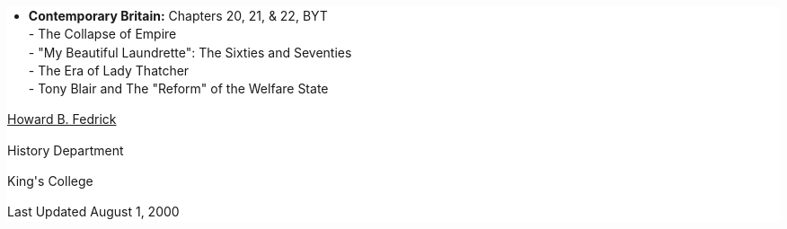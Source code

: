   * **Contemporary Britain:** Chapters 20, 21,  & 22, BYT   
\- The Collapse of Empire  
\- "My Beautiful Laundrette": The Sixties and Seventies  
\- The Era of Lady Thatcher  
\- Tony Blair and The "Reform" of the Welfare State

[Howard B. Fedrick](http://www.kings.edu/hbfedric)  

History Department

King's College

Last Updated August 1, 2000

